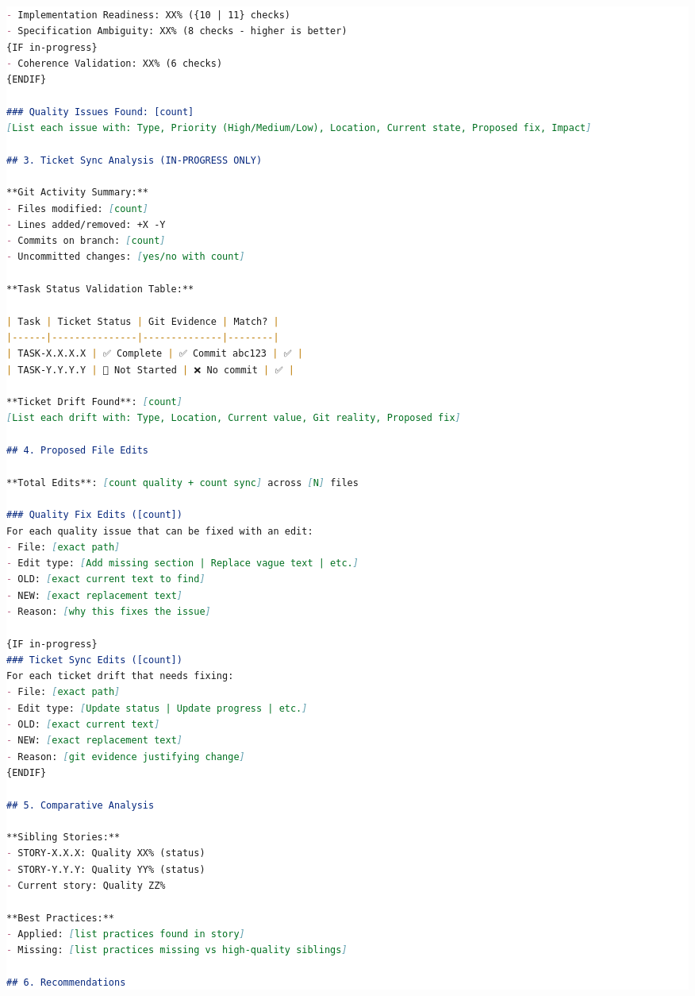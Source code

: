```markdown
- Implementation Readiness: XX% ({10 | 11} checks)
- Specification Ambiguity: XX% (8 checks - higher is better)
{IF in-progress}
- Coherence Validation: XX% (6 checks)
{ENDIF}

### Quality Issues Found: [count]
[List each issue with: Type, Priority (High/Medium/Low), Location, Current state, Proposed fix, Impact]

## 3. Ticket Sync Analysis (IN-PROGRESS ONLY)

**Git Activity Summary:**
- Files modified: [count]
- Lines added/removed: +X -Y
- Commits on branch: [count]
- Uncommitted changes: [yes/no with count]

**Task Status Validation Table:**

| Task | Ticket Status | Git Evidence | Match? |
|------|---------------|--------------|--------|
| TASK-X.X.X.X | ✅ Complete | ✅ Commit abc123 | ✅ |
| TASK-Y.Y.Y.Y | 🔵 Not Started | ❌ No commit | ✅ |

**Ticket Drift Found**: [count]
[List each drift with: Type, Location, Current value, Git reality, Proposed fix]

## 4. Proposed File Edits

**Total Edits**: [count quality + count sync] across [N] files

### Quality Fix Edits ([count])
For each quality issue that can be fixed with an edit:
- File: [exact path]
- Edit type: [Add missing section | Replace vague text | etc.]
- OLD: [exact current text to find]
- NEW: [exact replacement text]
- Reason: [why this fixes the issue]

{IF in-progress}
### Ticket Sync Edits ([count])
For each ticket drift that needs fixing:
- File: [exact path]
- Edit type: [Update status | Update progress | etc.]
- OLD: [exact current text]
- NEW: [exact replacement text]
- Reason: [git evidence justifying change]
{ENDIF}

## 5. Comparative Analysis

**Sibling Stories:**
- STORY-X.X.X: Quality XX% (status)
- STORY-Y.Y.Y: Quality YY% (status)
- Current story: Quality ZZ%

**Best Practices:**
- Applied: [list practices found in story]
- Missing: [list practices missing vs high-quality siblings]

## 6. Recommendations

```